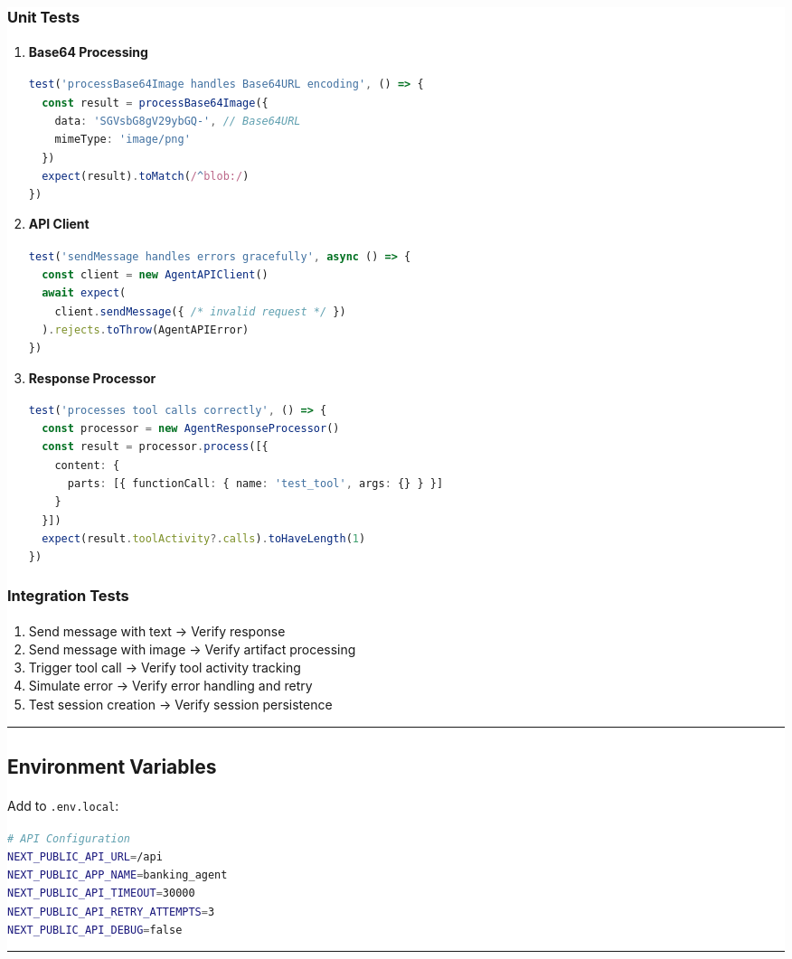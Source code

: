 ### Unit Tests
1. **Base64 Processing**
   ```typescript
   test('processBase64Image handles Base64URL encoding', () => {
     const result = processBase64Image({
       data: 'SGVsbG8gV29ybGQ-', // Base64URL
       mimeType: 'image/png'
     })
     expect(result).toMatch(/^blob:/)
   })
   ```

2. **API Client**
   ```typescript
   test('sendMessage handles errors gracefully', async () => {
     const client = new AgentAPIClient()
     await expect(
       client.sendMessage({ /* invalid request */ })
     ).rejects.toThrow(AgentAPIError)
   })
   ```

3. **Response Processor**
   ```typescript
   test('processes tool calls correctly', () => {
     const processor = new AgentResponseProcessor()
     const result = processor.process([{
       content: {
         parts: [{ functionCall: { name: 'test_tool', args: {} } }]
       }
     }])
     expect(result.toolActivity?.calls).toHaveLength(1)
   })
   ```

### Integration Tests
1. Send message with text → Verify response
2. Send message with image → Verify artifact processing
3. Trigger tool call → Verify tool activity tracking
4. Simulate error → Verify error handling and retry
5. Test session creation → Verify session persistence

---

## Environment Variables

Add to `.env.local`:
```bash
# API Configuration
NEXT_PUBLIC_API_URL=/api
NEXT_PUBLIC_APP_NAME=banking_agent
NEXT_PUBLIC_API_TIMEOUT=30000
NEXT_PUBLIC_API_RETRY_ATTEMPTS=3
NEXT_PUBLIC_API_DEBUG=false
```

---